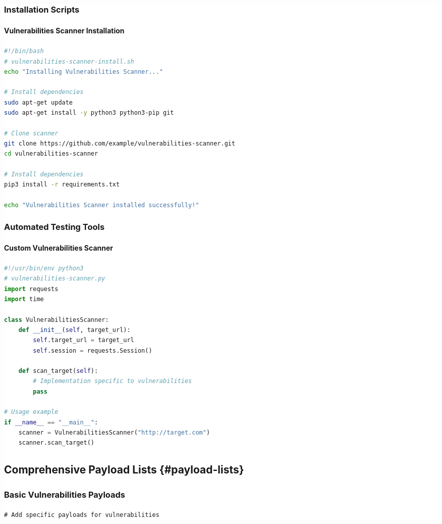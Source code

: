 ### Installation Scripts

#### Vulnerabilities Scanner Installation
```bash
#!/bin/bash
# vulnerabilities-scanner-install.sh
echo "Installing Vulnerabilities Scanner..."

# Install dependencies
sudo apt-get update
sudo apt-get install -y python3 python3-pip git

# Clone scanner
git clone https://github.com/example/vulnerabilities-scanner.git
cd vulnerabilities-scanner

# Install dependencies
pip3 install -r requirements.txt

echo "Vulnerabilities Scanner installed successfully!"
```

### Automated Testing Tools

#### Custom Vulnerabilities Scanner
```python
#!/usr/bin/env python3
# vulnerabilities-scanner.py
import requests
import time

class VulnerabilitiesScanner:
    def __init__(self, target_url):
        self.target_url = target_url
        self.session = requests.Session()
    
    def scan_target(self):
        # Implementation specific to vulnerabilities
        pass

# Usage example
if __name__ == "__main__":
    scanner = VulnerabilitiesScanner("http://target.com")
    scanner.scan_target()
```

## Comprehensive Payload Lists {#payload-lists}

### Basic Vulnerabilities Payloads
```
# Add specific payloads for vulnerabilities
```

